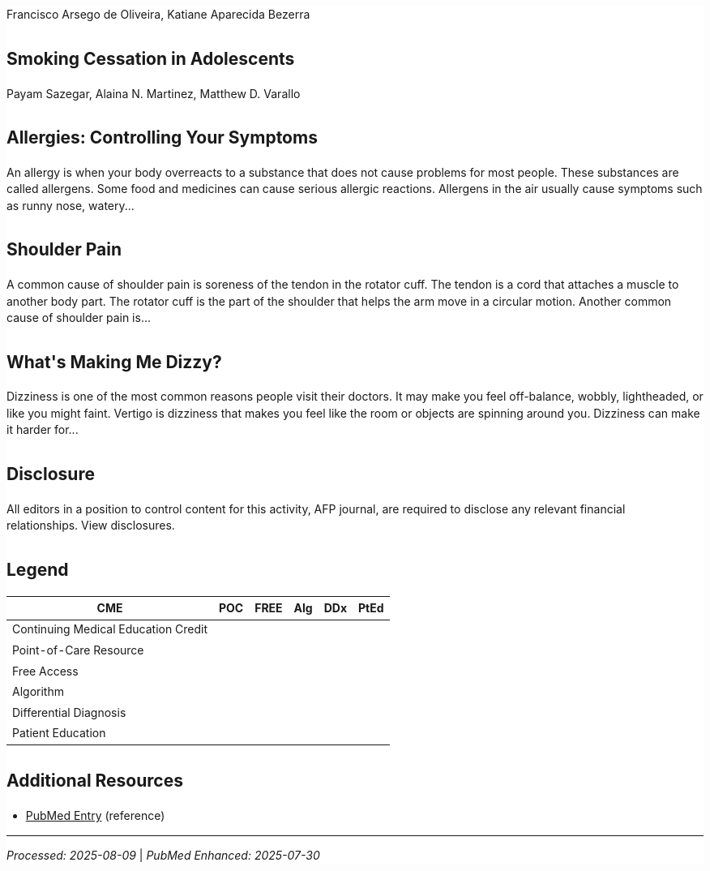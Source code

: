 Francisco Arsego de Oliveira, Katiane Aparecida Bezerra

## Smoking Cessation in Adolescents

Payam Sazegar, Alaina N. Martinez, Matthew D. Varallo

## Allergies: Controlling Your Symptoms

An allergy is when your body overreacts to a substance that does not cause problems for most people. These substances are called allergens. Some food and medicines can cause serious allergic reactions. Allergens in the air usually cause symptoms such as runny nose, watery...

## Shoulder Pain

A common cause of shoulder pain is soreness of the tendon in the rotator cuff. The tendon is a cord that attaches a muscle to another body part. The rotator cuff is the part of the shoulder that helps the arm move in a circular motion. Another common cause of shoulder pain is...

## What's Making Me Dizzy?

Dizziness is one of the most common reasons people visit their doctors. It may make you feel off-balance, wobbly, lightheaded, or like you might faint. Vertigo is dizziness that makes you feel like the room or objects are spinning around you. Dizziness can make it harder for...

## Disclosure

All editors in a position to control content for this activity, AFP journal, are required to disclose any relevant financial relationships. View disclosures.

## Legend

| CME | POC | FREE | Alg | DDx | PtEd |
|---|---|---|---|---|---|
| Continuing Medical Education Credit |
| Point-of-Care Resource |
| Free Access |
| Algorithm |
| Differential Diagnosis |
| Patient Education |

## Additional Resources

- [PubMed Entry](https://pubmed.ncbi.nlm.nih.gov/37192075/) (reference)

---

*Processed: 2025-08-09* | *PubMed Enhanced: 2025-07-30*
